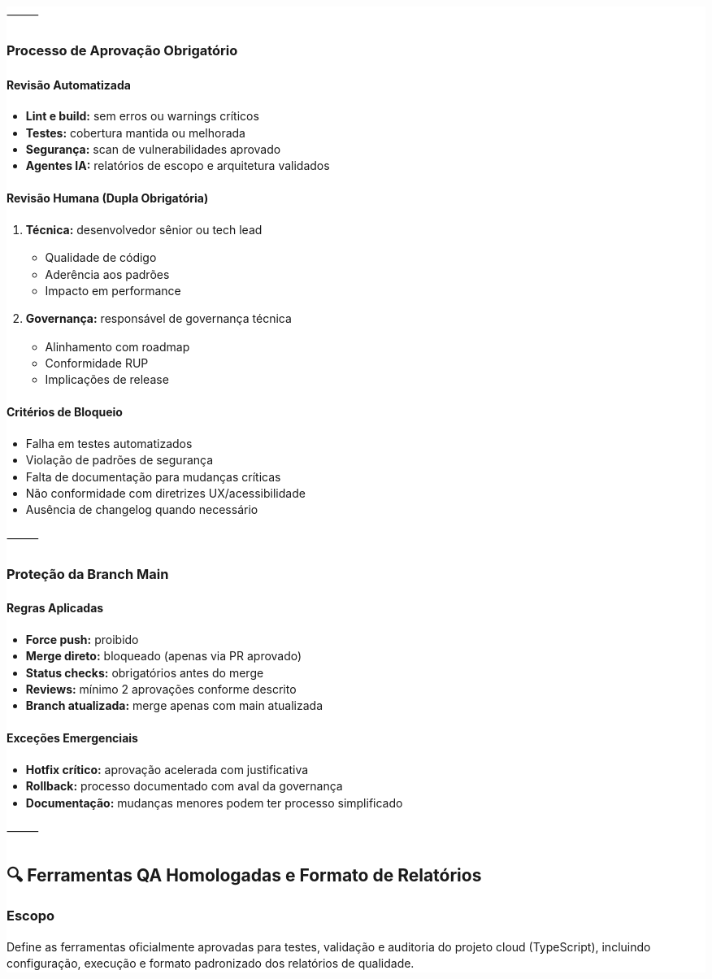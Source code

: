 ⸻

### Processo de Aprovação Obrigatório

#### Revisão Automatizada
- **Lint e build:** sem erros ou warnings críticos
- **Testes:** cobertura mantida ou melhorada
- **Segurança:** scan de vulnerabilidades aprovado
- **Agentes IA:** relatórios de escopo e arquitetura validados

#### Revisão Humana (Dupla Obrigatória)
1. **Técnica:** desenvolvedor sênior ou tech lead
   - Qualidade de código
   - Aderência aos padrões
   - Impacto em performance
   
2. **Governança:** responsável de governança técnica
   - Alinhamento com roadmap
   - Conformidade RUP
   - Implicações de release

#### Critérios de Bloqueio
- Falha em testes automatizados
- Violação de padrões de segurança
- Falta de documentação para mudanças críticas
- Não conformidade com diretrizes UX/acessibilidade
- Ausência de changelog quando necessário

⸻

### Proteção da Branch Main

#### Regras Aplicadas
- **Force push:** proibido
- **Merge direto:** bloqueado (apenas via PR aprovado)
- **Status checks:** obrigatórios antes do merge
- **Reviews:** mínimo 2 aprovações conforme descrito
- **Branch atualizada:** merge apenas com main atualizada

#### Exceções Emergenciais
- **Hotfix crítico:** aprovação acelerada com justificativa
- **Rollback:** processo documentado com aval da governança
- **Documentação:** mudanças menores podem ter processo simplificado

⸻

## 🔍 Ferramentas QA Homologadas e Formato de Relatórios

### Escopo

Define as ferramentas oficialmente aprovadas para testes, validação e auditoria do projeto cloud (TypeScript), incluindo configuração, execução e formato padronizado dos relatórios de qualidade.
